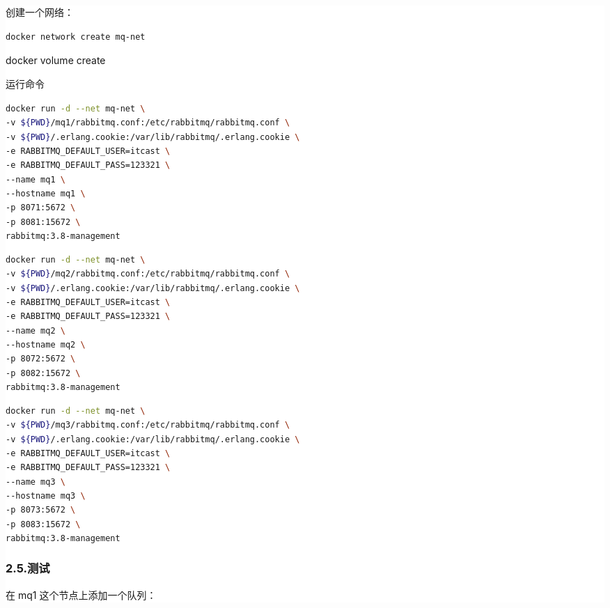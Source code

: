 创建一个网络：

```sh
docker network create mq-net
```

docker volume create

运行命令

```sh
docker run -d --net mq-net \
-v ${PWD}/mq1/rabbitmq.conf:/etc/rabbitmq/rabbitmq.conf \
-v ${PWD}/.erlang.cookie:/var/lib/rabbitmq/.erlang.cookie \
-e RABBITMQ_DEFAULT_USER=itcast \
-e RABBITMQ_DEFAULT_PASS=123321 \
--name mq1 \
--hostname mq1 \
-p 8071:5672 \
-p 8081:15672 \
rabbitmq:3.8-management
```

```sh
docker run -d --net mq-net \
-v ${PWD}/mq2/rabbitmq.conf:/etc/rabbitmq/rabbitmq.conf \
-v ${PWD}/.erlang.cookie:/var/lib/rabbitmq/.erlang.cookie \
-e RABBITMQ_DEFAULT_USER=itcast \
-e RABBITMQ_DEFAULT_PASS=123321 \
--name mq2 \
--hostname mq2 \
-p 8072:5672 \
-p 8082:15672 \
rabbitmq:3.8-management
```

```sh
docker run -d --net mq-net \
-v ${PWD}/mq3/rabbitmq.conf:/etc/rabbitmq/rabbitmq.conf \
-v ${PWD}/.erlang.cookie:/var/lib/rabbitmq/.erlang.cookie \
-e RABBITMQ_DEFAULT_USER=itcast \
-e RABBITMQ_DEFAULT_PASS=123321 \
--name mq3 \
--hostname mq3 \
-p 8073:5672 \
-p 8083:15672 \
rabbitmq:3.8-management
```

### 2.5.测试

在 mq1 这个节点上添加一个队列：
